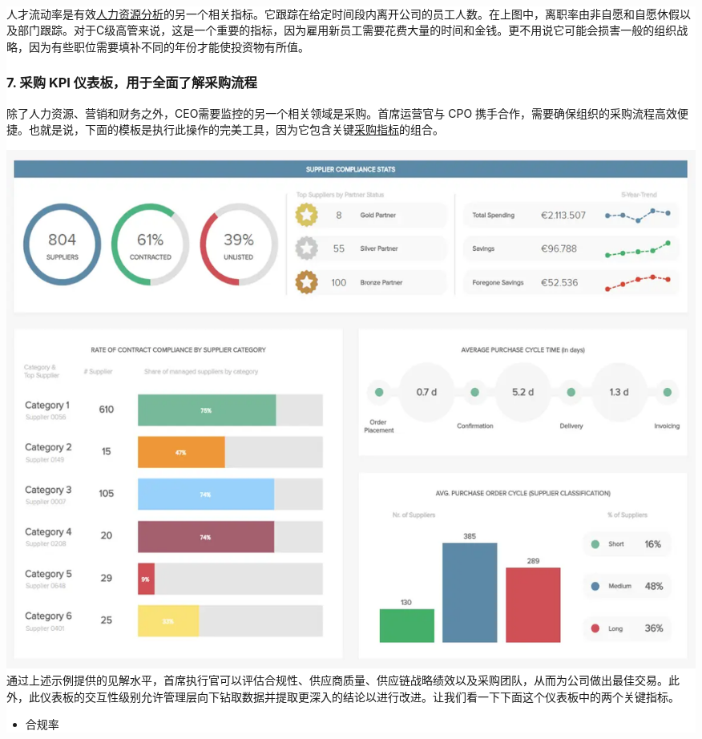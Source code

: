 人才流动率是有效[人力资源分析](https://www.datafocus.ai/infos/business-intelligence-human-resources)的另一个相关指标。它跟踪在给定时间段内离开公司的员工人数。在上图中，离职率由非自愿和自愿休假以及部门跟踪。对于C级高管来说，这是一个重要的指标，因为雇用新员工需要花费大量的时间和金钱。更不用说它可能会损害一般的组织战略，因为有些职位需要填补不同的年份才能使投资物有所值。

### 7\. 采购 KPI 仪表板，用于全面了解采购流程

除了人力资源、营销和财务之外，CEO需要监控的另一个相关领域是采购。首席运营官与 CPO 携手合作，需要确保组织的采购流程高效便捷。也就是说，下面的模板是执行此操作的完美工具，因为它包含关键[采购指标](https://www.datafocus.ai/infos/kpi-examples-and-templates-procurement)的组合。

![现代 CEO 仪表板和领导力报告 – 示例和模板](images/d63f2d344cb730d6d90db9d8f39e9435.png~tplv-r2kw2awwi5-image.webp "现代 CEO 仪表板和领导力报告 – 示例和模板") 通过上述示例提供的见解水平，首席执行官可以评估合规性、供应商质量、供应链战略绩效以及采购团队，从而为公司做出最佳交易。此外，此仪表板的交互性级别允许管理层向下钻取数据并提取更深入的结论以进行改进。让我们看一下下面这个仪表板中的两个关键指标。

- 合规率
